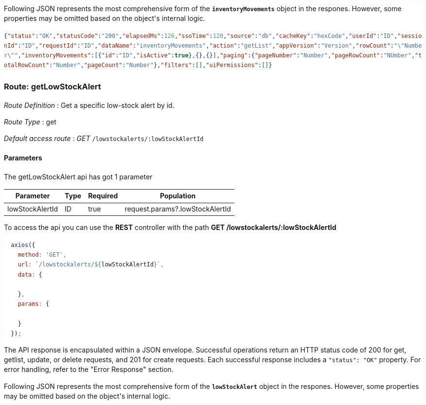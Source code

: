 Following JSON represents the most comprehensive form of the **`inventoryMovements`** object in the respones. However, some properties may be omitted based on the object's internal logic.



```json
{"status":"OK","statusCode":"200","elapsedMs":126,"ssoTime":120,"source":"db","cacheKey":"hexCode","userId":"ID","sessionId":"ID","requestId":"ID","dataName":"inventoryMovements","action":"getList","appVersion":"Version","rowCount":"\"Number\"","inventoryMovements":[{"id":"ID","isActive":true},{},{}],"paging":{"pageNumber":"Number","pageRowCount":"NUmber","totalRowCount":"Number","pageCount":"Number"},"filters":[],"uiPermissions":[]}
```  


  

### Route: getLowStockAlert
*Route Definition* : Get a specific low-stock alert by id.

*Route Type* : get

*Default access route* : *GET* `/lowstockalerts/:lowStockAlertId`

####  Parameters
The getLowStockAlert api has got 1 parameter  

| Parameter              | Type                   | Required | Population                   |
| ---------------------- | ---------------------- | -------- | ---------------------------- |
| lowStockAlertId  | ID  | true | request.params?.lowStockAlertId |

  

  



To access the api you can use the **REST** controller with the path **GET  /lowstockalerts/:lowStockAlertId**
```js
  axios({
    method: 'GET',
    url: `/lowstockalerts/${lowStockAlertId}`,
    data: {
    
    },
    params: {
    
    }
  });
```     
The API response is encapsulated within a JSON envelope. Successful operations return an HTTP status code of 200 for get, getlist, update, or delete requests, and 201 for create requests. Each successful response includes a `"status": "OK"` property. For error handling, refer to the "Error Response" section.

Following JSON represents the most comprehensive form of the **`lowStockAlert`** object in the respones. However, some properties may be omitted based on the object's internal logic.


